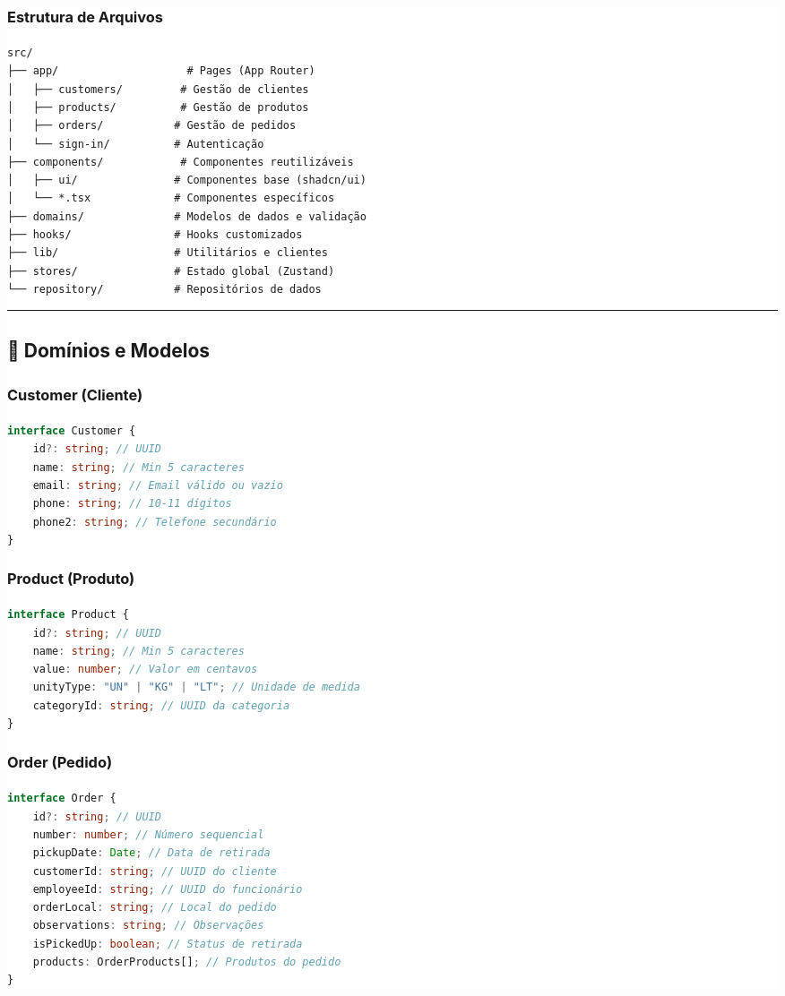 ### Estrutura de Arquivos

```
src/
├── app/                    # Pages (App Router)
│   ├── customers/         # Gestão de clientes
│   ├── products/          # Gestão de produtos
│   ├── orders/           # Gestão de pedidos
│   └── sign-in/          # Autenticação
├── components/            # Componentes reutilizáveis
│   ├── ui/               # Componentes base (shadcn/ui)
│   └── *.tsx             # Componentes específicos
├── domains/              # Modelos de dados e validação
├── hooks/                # Hooks customizados
├── lib/                  # Utilitários e clientes
├── stores/               # Estado global (Zustand)
└── repository/           # Repositórios de dados
```

---

## 🎲 Domínios e Modelos

### Customer (Cliente)

```typescript
interface Customer {
    id?: string; // UUID
    name: string; // Min 5 caracteres
    email: string; // Email válido ou vazio
    phone: string; // 10-11 dígitos
    phone2: string; // Telefone secundário
}
```

### Product (Produto)

```typescript
interface Product {
    id?: string; // UUID
    name: string; // Min 5 caracteres
    value: number; // Valor em centavos
    unityType: "UN" | "KG" | "LT"; // Unidade de medida
    categoryId: string; // UUID da categoria
}
```

### Order (Pedido)

```typescript
interface Order {
    id?: string; // UUID
    number: number; // Número sequencial
    pickupDate: Date; // Data de retirada
    customerId: string; // UUID do cliente
    employeeId: string; // UUID do funcionário
    orderLocal: string; // Local do pedido
    observations: string; // Observações
    isPickedUp: boolean; // Status de retirada
    products: OrderProducts[]; // Produtos do pedido
}
```
